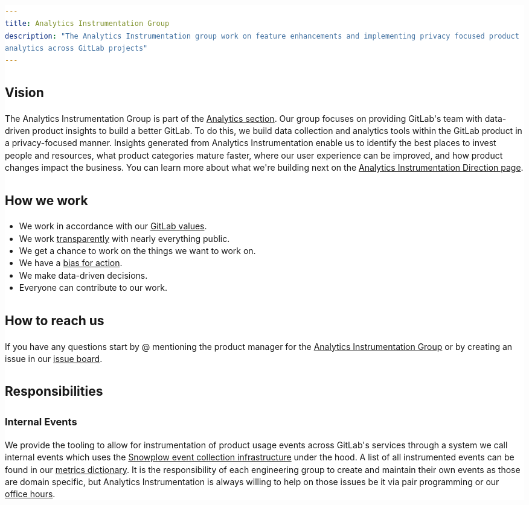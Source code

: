 ```yaml
---
title: Analytics Instrumentation Group
description: "The Analytics Instrumentation group work on feature enhancements and implementing privacy focused product analytics across GitLab projects"
---
```


## Vision

The Analytics Instrumentation Group is part of the [Analytics section](/handbook/product/categories/analytics/). Our group focuses on providing GitLab's team with data-driven product insights to build a better GitLab.
To do this, we build data collection and analytics tools within the GitLab product in a privacy-focused manner.
Insights generated from Analytics Instrumentation enable us to identify the best places to invest people and resources, what product categories mature faster, where our user experience can be improved, and how product changes impact the business.
You can learn more about what we're building next on the [Analytics Instrumentation Direction page](https://about.gitlab.com/direction/analytics/analytics-instrumentation/).

## How we work

- We work in accordance with our [GitLab values](/handbook/values/).
- We work [transparently](/handbook/values/#transparency) with nearly everything public.
- We get a chance to work on the things we want to work on.
- We have a [bias for action](/handbook/values/#bias-for-action).
- We make data-driven decisions.
- Everyone can contribute to our work.

## How to reach us

If you have any questions start by @ mentioning the product manager for the [Analytics Instrumentation Group](/handbook/product/categories/#analytics-instrumentation-group) or by creating an issue in our [issue board](/handbook/engineering/development/ops/monitor/analytics-instrumentation/#issue-boards).

## Responsibilities

### Internal Events

We provide the tooling to allow for instrumentation of product usage events across GitLab's services through a system we call internal events which uses the [Snowplow event collection infrastructure](https://snowplow.io/) under the hood.
A list of all instrumented events can be found in our [metrics dictionary](https://metrics.gitlab.com/snowplow).
It is the responsibility of each engineering group to create and maintain their own events as those are domain specific, but Analytics Instrumentation is always willing to help on those issues be it via pair programming or our [office hours](https://docs.google.com/document/d/13GHTIfaPTHKh_eYXAhhCyYHHisZQvKlVNqhlo6EyqbE).
